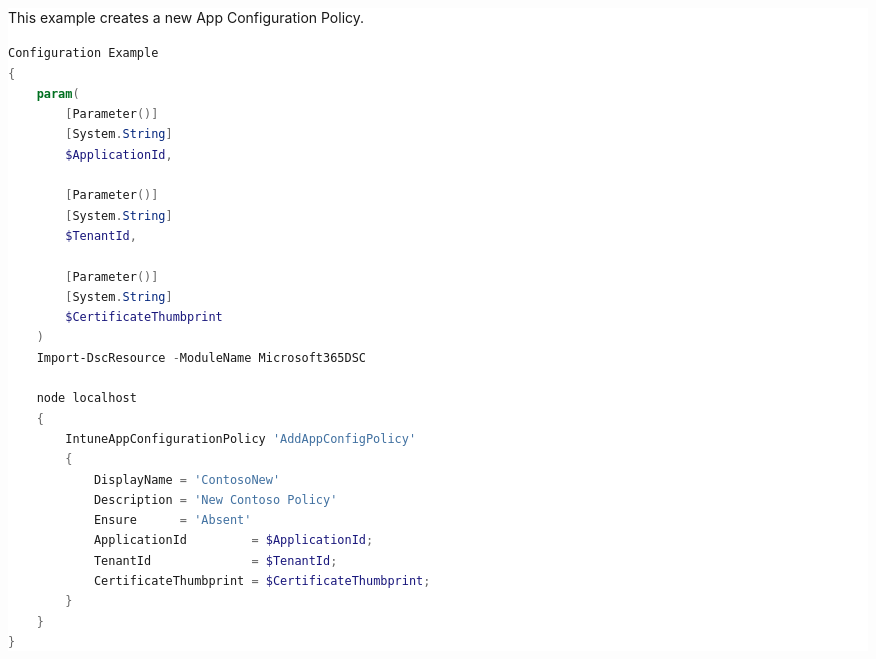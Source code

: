 This example creates a new App Configuration Policy.

```powershell
Configuration Example
{
    param(
        [Parameter()]
        [System.String]
        $ApplicationId,

        [Parameter()]
        [System.String]
        $TenantId,

        [Parameter()]
        [System.String]
        $CertificateThumbprint
    )
    Import-DscResource -ModuleName Microsoft365DSC

    node localhost
    {
        IntuneAppConfigurationPolicy 'AddAppConfigPolicy'
        {
            DisplayName = 'ContosoNew'
            Description = 'New Contoso Policy'
            Ensure      = 'Absent'
            ApplicationId         = $ApplicationId;
            TenantId              = $TenantId;
            CertificateThumbprint = $CertificateThumbprint;
        }
    }
}
```

